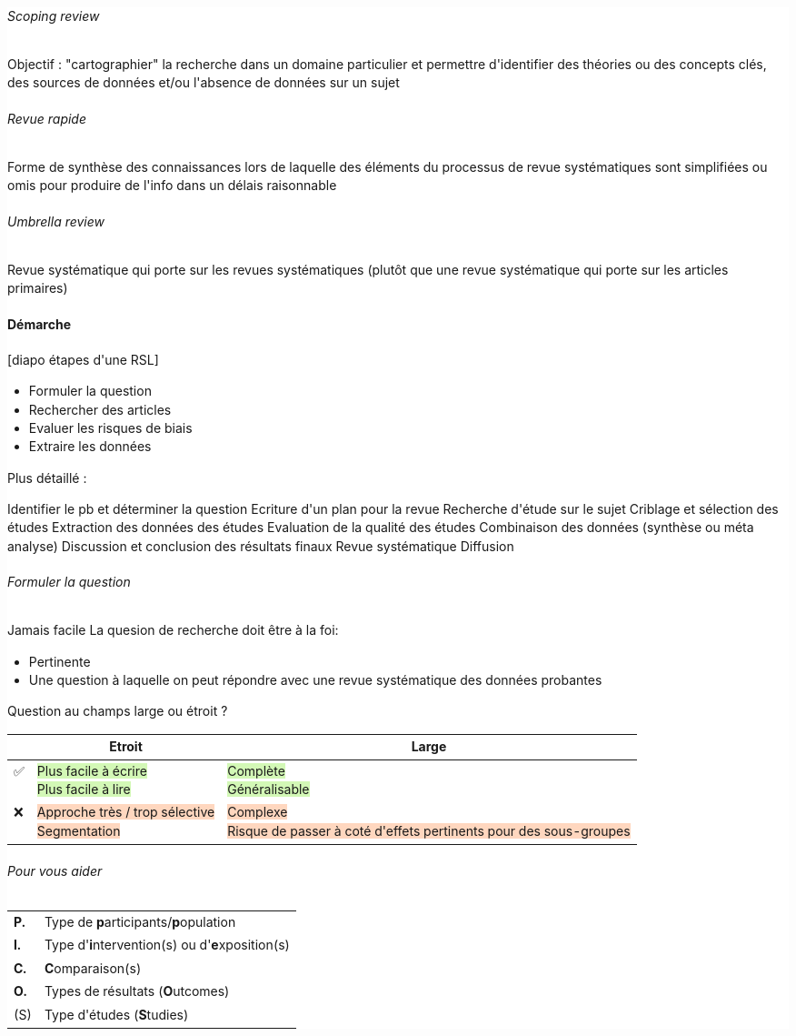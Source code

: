 ###### Scoping review
Objectif : "cartographier" la recherche dans un domaine particulier et permettre d'identifier des théories ou des concepts clés, des sources de données et/ou l'absence de données sur un sujet

###### Revue rapide
Forme de synthèse des connaissances lors de laquelle des éléments du processus de revue systématiques sont simplifiées ou omis pour produire de l'info dans un délais raisonnable

###### Umbrella review
Revue systématique qui porte sur les revues systématiques (plutôt que une revue systématique qui porte sur les articles primaires)


#### Démarche
[diapo étapes d'une RSL]

- Formuler la question
- Rechercher des articles
- Evaluer les risques de biais
- Extraire les données

Plus détaillé :

Identifier le pb et déterminer la question
Ecriture d'un plan pour la revue
Recherche d'étude sur le sujet
Criblage et sélection des études
Extraction des données des études
Evaluation de la qualité des études
Combinaison des données (synthèse ou méta analyse)
Discussion et conclusion des résultats finaux
Revue systématique
Diffusion

###### Formuler la question

Jamais facile
La quesion de recherche doit être à la foi:
- Pertinente
- Une question à laquelle on peut répondre avec une revue systématique des données probantes

Question au champs large ou étroit ?

|     | Etroit                                                                                                                     | Large                                                                                                                                   |
| --- | -------------------------------------------------------------------------------------------------------------------------- | --------------------------------------------------------------------------------------------------------------------------------------- |
| ✅   | <span style="background:#d3f8b6">Plus facile à écrire</span><br><span style="background:#d3f8b6">Plus facile à lire</span> | <span style="background:#d3f8b6">Complète<br>Généralisable</span>                                                                       |
| ❌   | <span style="background:rgba(255, 183, 139, 0.55)">Approche très / trop sélective<br>Segmentation</span>                   | <span style="background:rgba(255, 183, 139, 0.55)">Complexe<br>Risque de passer à coté d'effets pertinents pour des sous-groupes</span> |

###### Pour vous aider

|        |                                                   |
| ------ | ------------------------------------------------- |
| **P.** | Type de **p**articipants/**p**opulation           |
| **I.** | Type d'**i**ntervention(s) ou d'**e**xposition(s) |
| **C.** | **C**omparaison(s)                                |
| **O.** | Types de résultats (**O**utcomes)                 |
| (S)    | Type d'études (**S**tudies)                       |
